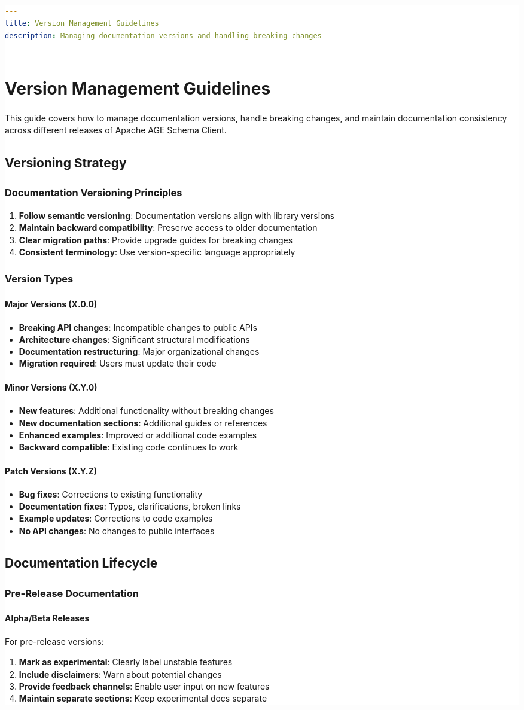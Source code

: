 ```yaml
---
title: Version Management Guidelines
description: Managing documentation versions and handling breaking changes
---
```


# Version Management Guidelines

This guide covers how to manage documentation versions, handle breaking changes, and maintain documentation consistency across different releases of Apache AGE Schema Client.

## Versioning Strategy

### Documentation Versioning Principles

1. **Follow semantic versioning**: Documentation versions align with library versions
2. **Maintain backward compatibility**: Preserve access to older documentation
3. **Clear migration paths**: Provide upgrade guides for breaking changes
4. **Consistent terminology**: Use version-specific language appropriately

### Version Types

#### Major Versions (X.0.0)
- **Breaking API changes**: Incompatible changes to public APIs
- **Architecture changes**: Significant structural modifications
- **Documentation restructuring**: Major organizational changes
- **Migration required**: Users must update their code

#### Minor Versions (X.Y.0)
- **New features**: Additional functionality without breaking changes
- **New documentation sections**: Additional guides or references
- **Enhanced examples**: Improved or additional code examples
- **Backward compatible**: Existing code continues to work

#### Patch Versions (X.Y.Z)
- **Bug fixes**: Corrections to existing functionality
- **Documentation fixes**: Typos, clarifications, broken links
- **Example updates**: Corrections to code examples
- **No API changes**: No changes to public interfaces

## Documentation Lifecycle

### Pre-Release Documentation

#### Alpha/Beta Releases

For pre-release versions:

1. **Mark as experimental**: Clearly label unstable features
2. **Include disclaimers**: Warn about potential changes
3. **Provide feedback channels**: Enable user input on new features
4. **Maintain separate sections**: Keep experimental docs separate
